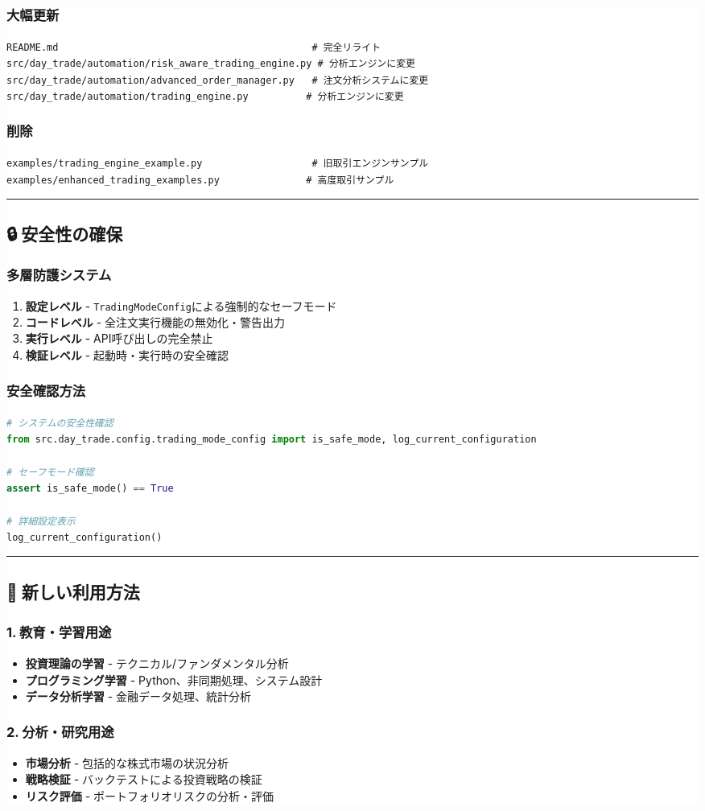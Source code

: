 ### 大幅更新
```
README.md                                            # 完全リライト
src/day_trade/automation/risk_aware_trading_engine.py # 分析エンジンに変更
src/day_trade/automation/advanced_order_manager.py   # 注文分析システムに変更
src/day_trade/automation/trading_engine.py          # 分析エンジンに変更
```

### 削除
```
examples/trading_engine_example.py                   # 旧取引エンジンサンプル
examples/enhanced_trading_examples.py               # 高度取引サンプル
```

---

## 🔒 安全性の確保

### 多層防護システム
1. **設定レベル** - `TradingModeConfig`による強制的なセーフモード
2. **コードレベル** - 全注文実行機能の無効化・警告出力
3. **実行レベル** - API呼び出しの完全禁止
4. **検証レベル** - 起動時・実行時の安全確認

### 安全確認方法
```python
# システムの安全性確認
from src.day_trade.config.trading_mode_config import is_safe_mode, log_current_configuration

# セーフモード確認
assert is_safe_mode() == True

# 詳細設定表示
log_current_configuration()
```

---

## 🎯 新しい利用方法

### 1. 教育・学習用途
- **投資理論の学習** - テクニカル/ファンダメンタル分析
- **プログラミング学習** - Python、非同期処理、システム設計
- **データ分析学習** - 金融データ処理、統計分析

### 2. 分析・研究用途
- **市場分析** - 包括的な株式市場の状況分析
- **戦略検証** - バックテストによる投資戦略の検証
- **リスク評価** - ポートフォリオリスクの分析・評価

